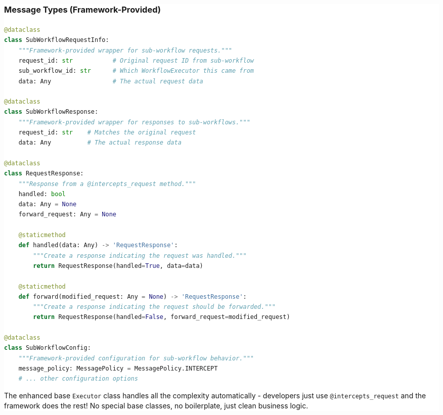 ### Message Types (Framework-Provided)

```python
@dataclass
class SubWorkflowRequestInfo:
    """Framework-provided wrapper for sub-workflow requests."""
    request_id: str           # Original request ID from sub-workflow
    sub_workflow_id: str      # Which WorkflowExecutor this came from
    data: Any                 # The actual request data

@dataclass
class SubWorkflowResponse:
    """Framework-provided wrapper for responses to sub-workflows."""
    request_id: str    # Matches the original request
    data: Any          # The actual response data

@dataclass
class RequestResponse:
    """Response from a @intercepts_request method."""
    handled: bool
    data: Any = None
    forward_request: Any = None
    
    @staticmethod
    def handled(data: Any) -> 'RequestResponse':
        """Create a response indicating the request was handled."""
        return RequestResponse(handled=True, data=data)
    
    @staticmethod
    def forward(modified_request: Any = None) -> 'RequestResponse':
        """Create a response indicating the request should be forwarded."""
        return RequestResponse(handled=False, forward_request=modified_request)

@dataclass
class SubWorkflowConfig:
    """Framework-provided configuration for sub-workflow behavior."""
    message_policy: MessagePolicy = MessagePolicy.INTERCEPT
    # ... other configuration options
```

The enhanced base `Executor` class handles all the complexity automatically - developers just use `@intercepts_request` and the framework does the rest! No special base classes, no boilerplate, just clean business logic.